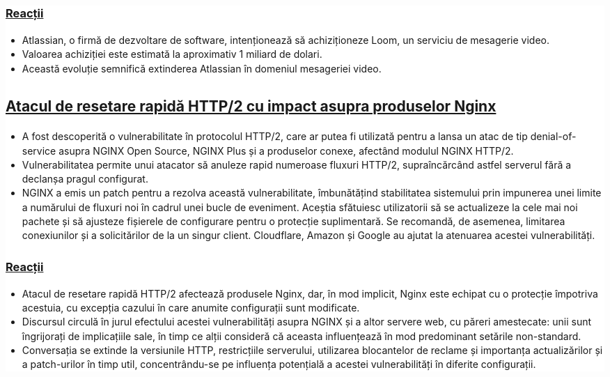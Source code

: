 ### [Reacții](https://news.ycombinator.com/item?id=37856895)

- Atlassian, o firmă de dezvoltare de software, intenționează să achiziționeze Loom, un serviciu de mesagerie video.
- Valoarea achiziției este estimată la aproximativ 1 miliard de dolari.
- Această evoluție semnifică extinderea Atlassian în domeniul mesageriei video.

## [Atacul de resetare rapidă HTTP/2 cu impact asupra produselor Nginx](https://www.nginx.com/blog/http-2-rapid-reset-attack-impacting-f5-nginx-products/)

- A fost descoperită o vulnerabilitate în protocolul HTTP/2, care ar putea fi utilizată pentru a lansa un atac de tip denial-of-service asupra NGINX Open Source, NGINX Plus și a produselor conexe, afectând modulul NGINX HTTP/2.
- Vulnerabilitatea permite unui atacator să anuleze rapid numeroase fluxuri HTTP/2, supraîncărcând astfel serverul fără a declanșa pragul configurat.
- NGINX a emis un patch pentru a rezolva această vulnerabilitate, îmbunătățind stabilitatea sistemului prin impunerea unei limite a numărului de fluxuri noi în cadrul unei bucle de eveniment. Aceștia sfătuiesc utilizatorii să se actualizeze la cele mai noi pachete și să ajusteze fișierele de configurare pentru o protecție suplimentară. Se recomandă, de asemenea, limitarea conexiunilor și a solicitărilor de la un singur client. Cloudflare, Amazon și Google au ajutat la atenuarea acestei vulnerabilități.

### [Reacții](https://news.ycombinator.com/item?id=37861589)

- Atacul de resetare rapidă HTTP/2 afectează produsele Nginx, dar, în mod implicit, Nginx este echipat cu o protecție împotriva acestuia, cu excepția cazului în care anumite configurații sunt modificate.
- Discursul circulă în jurul efectului acestei vulnerabilități asupra NGINX și a altor servere web, cu păreri amestecate: unii sunt îngrijorați de implicațiile sale, în timp ce alții consideră că aceasta influențează în mod predominant setările non-standard.
- Conversația se extinde la versiunile HTTP, restricțiile serverului, utilizarea blocantelor de reclame și importanța actualizărilor și a patch-urilor în timp util, concentrându-se pe influența potențială a acestei vulnerabilități în diferite configurații.

<head>
  <meta property="og:title" content="Primul cuvânt descoperit în pergamentul nedeschis de la Herculaneum de către un student de la CS" />
  <meta property="og:type" content="website" />
  <meta property="og:image" content="https://og.cho.sh/api/og/?title=Primul%20cuv%C3%A2nt%20descoperit%20%C3%AEn%20pergamentul%20nedeschis%20de%20la%20Herculaneum%20de%20c%C4%83tre%20un%20student%20de%20la%20CS&subheading=vineri%2C%2013%20octombrie%202023%3A%20Rezumat%20Hacker%20News" />
</head>
